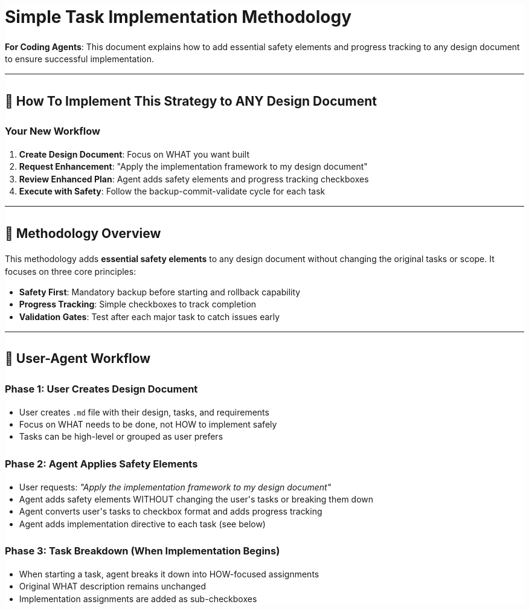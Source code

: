 # Simple Task Implementation Methodology

**For Coding Agents**: This document explains how to add essential safety elements and progress tracking to any design document to ensure successful implementation.

---

## 🚀 **How To Implement This Strategy to ANY Design Document**

### **Your New Workflow**

1. **Create Design Document**: Focus on WHAT you want built
2. **Request Enhancement**: "Apply the implementation framework to my design document"  
3. **Review Enhanced Plan**: Agent adds safety elements and progress tracking checkboxes
4. **Execute with Safety**: Follow the backup-commit-validate cycle for each task

---

## 🎯 **Methodology Overview**

This methodology adds **essential safety elements** to any design document without changing the original tasks or scope. It focuses on three core principles:

- **Safety First**: Mandatory backup before starting and rollback capability
- **Progress Tracking**: Simple checkboxes to track completion
- **Validation Gates**: Test after each major task to catch issues early

---

## 🔄 **User-Agent Workflow**

### **Phase 1: User Creates Design Document**
- User creates `.md` file with their design, tasks, and requirements
- Focus on WHAT needs to be done, not HOW to implement safely
- Tasks can be high-level or grouped as user prefers

### **Phase 2: Agent Applies Safety Elements**
- User requests: *"Apply the implementation framework to my design document"*
- Agent adds safety elements WITHOUT changing the user's tasks or breaking them down
- Agent converts user's tasks to checkbox format and adds progress tracking
- Agent adds implementation directive to each task (see below)

### **Phase 3: Task Breakdown (When Implementation Begins)**
- When starting a task, agent breaks it down into HOW-focused assignments
- Original WHAT description remains unchanged
- Implementation assignments are added as sub-checkboxes
